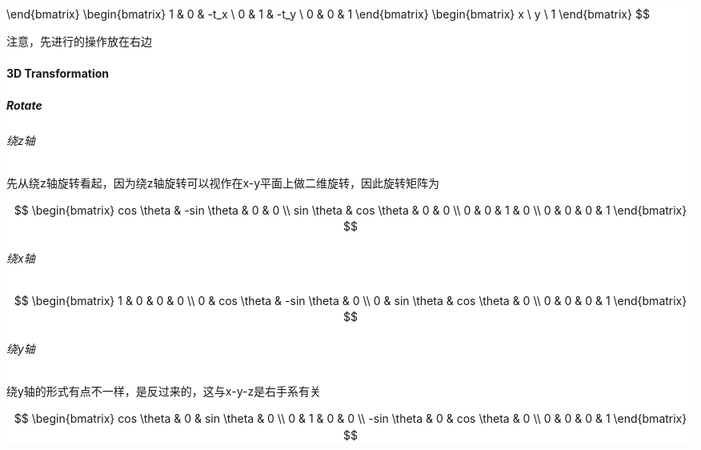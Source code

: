 \end{bmatrix}
\begin{bmatrix}
1 & 0 & -t_x \\
0 & 1 & -t_y \\
0 & 0 & 1
\end{bmatrix}
\begin{bmatrix}
x \\
y \\
1
\end{bmatrix}
$$

注意，先进行的操作放在右边

#### 3D Transformation

##### Rotate

###### 绕z轴

先从绕z轴旋转看起，因为绕z轴旋转可以视作在x-y平面上做二维旋转，因此旋转矩阵为

$$
\begin{bmatrix}
cos \theta & -sin \theta & 0 & 0 \\
sin \theta & cos \theta & 0 & 0 \\
0 & 0 & 1 & 0 \\
0 & 0 & 0 & 1
\end{bmatrix}
$$

###### 绕x轴

$$
\begin{bmatrix}
1 & 0 & 0 & 0 \\
0 & cos \theta & -sin \theta & 0 \\
0 & sin \theta & cos \theta & 0 \\
0 & 0 & 0 & 1
\end{bmatrix}
$$

###### 绕y轴

绕y轴的形式有点不一样，是反过来的，这与x-y-z是右手系有关

$$
\begin{bmatrix}
cos \theta & 0 & sin \theta & 0 \\
0 & 1 & 0 & 0 \\
-sin \theta & 0 & cos \theta & 0 \\
0 & 0 & 0 & 1
\end{bmatrix}
$$
